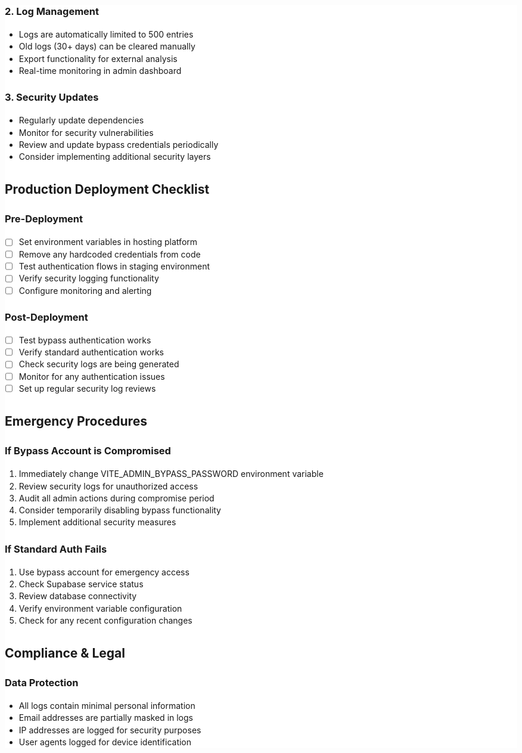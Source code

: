 ### 2. Log Management
- Logs are automatically limited to 500 entries
- Old logs (30+ days) can be cleared manually
- Export functionality for external analysis
- Real-time monitoring in admin dashboard

### 3. Security Updates
- Regularly update dependencies
- Monitor for security vulnerabilities
- Review and update bypass credentials periodically
- Consider implementing additional security layers

## Production Deployment Checklist

### Pre-Deployment
- [ ] Set environment variables in hosting platform
- [ ] Remove any hardcoded credentials from code
- [ ] Test authentication flows in staging environment
- [ ] Verify security logging functionality
- [ ] Configure monitoring and alerting

### Post-Deployment
- [ ] Test bypass authentication works
- [ ] Verify standard authentication works
- [ ] Check security logs are being generated
- [ ] Monitor for any authentication issues
- [ ] Set up regular security log reviews

## Emergency Procedures

### If Bypass Account is Compromised
1. Immediately change VITE_ADMIN_BYPASS_PASSWORD environment variable
2. Review security logs for unauthorized access
3. Audit all admin actions during compromise period
4. Consider temporarily disabling bypass functionality
5. Implement additional security measures

### If Standard Auth Fails
1. Use bypass account for emergency access
2. Check Supabase service status
3. Review database connectivity
4. Verify environment variable configuration
5. Check for any recent configuration changes

## Compliance & Legal

### Data Protection
- All logs contain minimal personal information
- Email addresses are partially masked in logs
- IP addresses are logged for security purposes
- User agents logged for device identification
